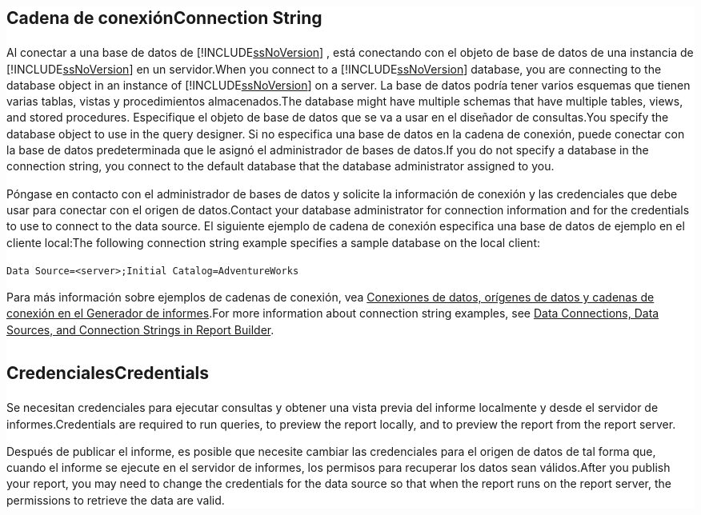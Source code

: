##  <a name="connection-string"></a><a name="Connection"></a> <span data-ttu-id="2503f-109">Cadena de conexión</span><span class="sxs-lookup"><span data-stu-id="2503f-109">Connection String</span></span>  
 <span data-ttu-id="2503f-110">Al conectar a una base de datos de [!INCLUDE[ssNoVersion](../../includes/ssnoversion-md.md)] , está conectando con el objeto de base de datos de una instancia de [!INCLUDE[ssNoVersion](../../includes/ssnoversion-md.md)] en un servidor.</span><span class="sxs-lookup"><span data-stu-id="2503f-110">When you connect to a [!INCLUDE[ssNoVersion](../../includes/ssnoversion-md.md)] database, you are connecting to the database object in an instance of [!INCLUDE[ssNoVersion](../../includes/ssnoversion-md.md)] on a server.</span></span> <span data-ttu-id="2503f-111">La base de datos podría tener varios esquemas que tienen varias tablas, vistas y procedimientos almacenados.</span><span class="sxs-lookup"><span data-stu-id="2503f-111">The database might have multiple schemas that have multiple tables, views, and stored procedures.</span></span> <span data-ttu-id="2503f-112">Especifique el objeto de base de datos que se va a usar en el diseñador de consultas.</span><span class="sxs-lookup"><span data-stu-id="2503f-112">You specify the database object to use in the query designer.</span></span> <span data-ttu-id="2503f-113">Si no especifica una base de datos en la cadena de conexión, puede conectar con la base de datos predeterminada que le asignó el administrador de bases de datos.</span><span class="sxs-lookup"><span data-stu-id="2503f-113">If you do not specify a database in the connection string, you connect to the default database that the database administrator assigned to you.</span></span>  
  
 <span data-ttu-id="2503f-114">Póngase en contacto con el administrador de bases de datos y solicite la información de conexión y las credenciales que debe usar para conectar con el origen de datos.</span><span class="sxs-lookup"><span data-stu-id="2503f-114">Contact your database administrator for connection information and for the credentials to use to connect to the data source.</span></span> <span data-ttu-id="2503f-115">El siguiente ejemplo de cadena de conexión especifica una base de datos de ejemplo en el cliente local:</span><span class="sxs-lookup"><span data-stu-id="2503f-115">The following connection string example specifies a sample database on the local client:</span></span>  
  
```  
Data Source=<server>;Initial Catalog=AdventureWorks  
```  
  
 <span data-ttu-id="2503f-116">Para más información sobre ejemplos de cadenas de conexión, vea [Conexiones de datos, orígenes de datos y cadenas de conexión en el Generador de informes](../data-connections-data-sources-and-connection-strings-in-report-builder.md).</span><span class="sxs-lookup"><span data-stu-id="2503f-116">For more information about connection string examples, see [Data Connections, Data Sources, and Connection Strings in Report Builder](../data-connections-data-sources-and-connection-strings-in-report-builder.md).</span></span>  
  
##  <a name="credentials"></a><a name="Credentials"></a> <span data-ttu-id="2503f-117">Credenciales</span><span class="sxs-lookup"><span data-stu-id="2503f-117">Credentials</span></span>  
 <span data-ttu-id="2503f-118">Se necesitan credenciales para ejecutar consultas y obtener una vista previa del informe localmente y desde el servidor de informes.</span><span class="sxs-lookup"><span data-stu-id="2503f-118">Credentials are required to run queries, to preview the report locally, and to preview the report from the report server.</span></span>  
  
 <span data-ttu-id="2503f-119">Después de publicar el informe, es posible que necesite cambiar las credenciales para el origen de datos de tal forma que, cuando el informe se ejecute en el servidor de informes, los permisos para recuperar los datos sean válidos.</span><span class="sxs-lookup"><span data-stu-id="2503f-119">After you publish your report, you may need to change the credentials for the data source so that when the report runs on the report server, the permissions to retrieve the data are valid.</span></span>  
  
